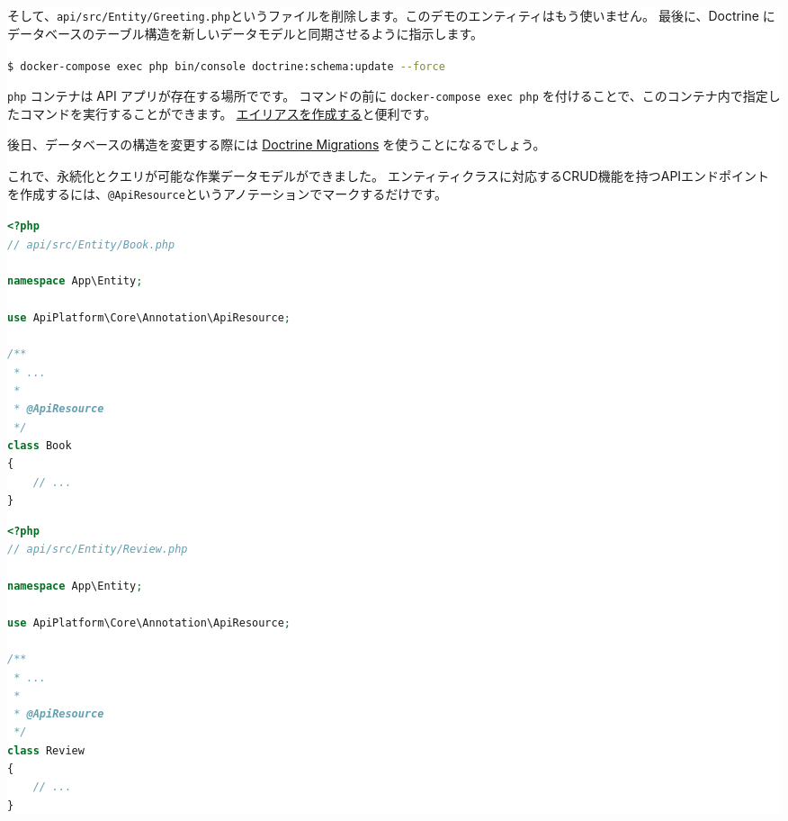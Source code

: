 そして、`api/src/Entity/Greeting.php`というファイルを削除します。このデモのエンティティはもう使いません。
最後に、Doctrine にデータベースのテーブル構造を新しいデータモデルと同期させるように指示します。

```bash
$ docker-compose exec php bin/console doctrine:schema:update --force
```

`php` コンテナは API アプリが存在する場所でです。
コマンドの前に `docker-compose exec php` を付けることで、このコンテナ内で指定したコマンドを実行することができます。
[エイリアスを作成する](http://www.linfo.org/alias.html)と便利です。

後日、データベースの構造を変更する際には [Doctrine Migrations](https://symfony.com/doc/current/doctrine.html#migrations-creating-the-database-tables-schema) を使うことになるでしょう。

これで、永続化とクエリが可能な作業データモデルができました。
エンティティクラスに対応するCRUD機能を持つAPIエンドポイントを作成するには、`@ApiResource`というアノテーションでマークするだけです。

```php
<?php
// api/src/Entity/Book.php

namespace App\Entity;

use ApiPlatform\Core\Annotation\ApiResource;

/**
 * ...
 *
 * @ApiResource
 */
class Book
{
    // ...
}
```

```php
<?php
// api/src/Entity/Review.php

namespace App\Entity;

use ApiPlatform\Core\Annotation\ApiResource;

/**
 * ...
 *
 * @ApiResource
 */
class Review
{
    // ...
}
```
